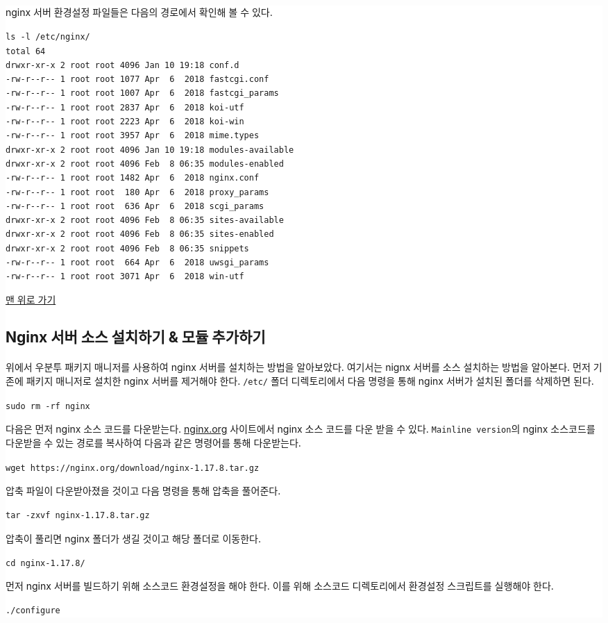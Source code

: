 nginx 서버 환경설정 파일들은 다음의 경로에서 확인해 볼 수 있다.

```
ls -l /etc/nginx/
total 64
drwxr-xr-x 2 root root 4096 Jan 10 19:18 conf.d
-rw-r--r-- 1 root root 1077 Apr  6  2018 fastcgi.conf
-rw-r--r-- 1 root root 1007 Apr  6  2018 fastcgi_params
-rw-r--r-- 1 root root 2837 Apr  6  2018 koi-utf
-rw-r--r-- 1 root root 2223 Apr  6  2018 koi-win
-rw-r--r-- 1 root root 3957 Apr  6  2018 mime.types
drwxr-xr-x 2 root root 4096 Jan 10 19:18 modules-available
drwxr-xr-x 2 root root 4096 Feb  8 06:35 modules-enabled
-rw-r--r-- 1 root root 1482 Apr  6  2018 nginx.conf
-rw-r--r-- 1 root root  180 Apr  6  2018 proxy_params
-rw-r--r-- 1 root root  636 Apr  6  2018 scgi_params
drwxr-xr-x 2 root root 4096 Feb  8 06:35 sites-available
drwxr-xr-x 2 root root 4096 Feb  8 06:35 sites-enabled
drwxr-xr-x 2 root root 4096 Feb  8 06:35 snippets
-rw-r--r-- 1 root root  664 Apr  6  2018 uwsgi_params
-rw-r--r-- 1 root root 3071 Apr  6  2018 win-utf
```

[맨 위로 가기](#목차)

## Nginx 서버 소스 설치하기 & 모듈 추가하기

위에서 우분투 패키지 매니저를 사용하여 nginx 서버를 설치하는 방법을 알아보았다. 여기서는 nignx 서버를 소스 설치하는 방법을 알아본다. 먼저 기존에 패키지 매니저로 설치한 nginx 서버를 제거해야 한다. `/etc/` 폴더 디렉토리에서 다음 명령을 통해 nginx 서버가 설치된 폴더를 삭제하면 된다.

```
sudo rm -rf nginx
```

다음은 먼저 nginx 소스 코드를 다운받는다. [nginx.org](https://nginx.org/en/download.html) 사이트에서 nginx 소스 코드를 다운 받을 수 있다. `Mainline version`의 nginx 소스코드를 다운받을 수 있는 경로를 복사하여 다음과 같은 명령어를 통해 다운받는다.

```
wget https://nginx.org/download/nginx-1.17.8.tar.gz
```

압축 파일이 다운받아졌을 것이고 다음 명령을 통해 압축을 풀어준다.

```
tar -zxvf nginx-1.17.8.tar.gz
```

압축이 풀리면 nginx 폴더가 생길 것이고 해당 폴더로 이동한다.

```
cd nginx-1.17.8/
```

먼저 nginx 서버를 빌드하기 위해 소스코드 환경설정을 해야 한다. 이를 위해 소스코드 디렉토리에서 환경설정 스크립트를 실행해야 한다.

```
./configure
```
